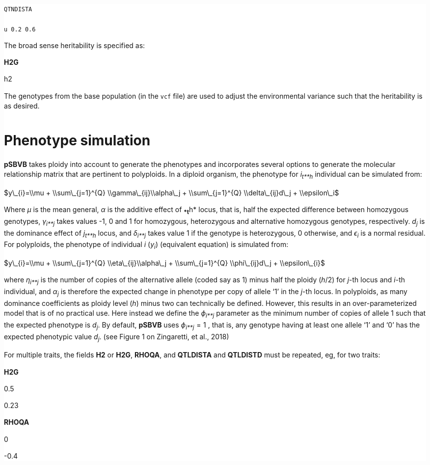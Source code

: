 ``` r2
QTNDISTA

u 0.2 0.6
```

The broad sense heritability is specified as:

**H2G**

h2

The genotypes from the base population (in the `vcf` file) are used to adjust the environmental variance such that the heritability is as desired.

Phenotype simulation
====================

**pSBVB** takes ploidy into account to generate the phenotypes and incorporates several options to generate the molecular relationship matrix that are pertinent to polyploids. In a diploid organism, the phenotype for *i*<sub>*t**h*</sub> individual can be simulated from:

$y\_{i}=\\mu + \\sum\_{j=1}^{Q} \\gamma\_{ij}\\alpha\_j + \\sum\_{j=1}^{Q} \\delta\_{ij}d\_j + \\epsilon\_i$

Where *μ* is the mean general, *α* is the additive effect of **<sub>*t**h*</sub> locus, that is, half the expected difference between homozygous genotypes, *γ*<sub>*i**j*</sub> takes values -1, 0 and 1 for homozygous, heterozygous and alternative homozygous genotypes, respectively. *d*<sub>*j*</sub> is the dominance effect of *j*<sub>*t**h*</sub> locus, and *δ*<sub>*i**j*</sub> takes value 1 if the genotype is heterozygous, 0 otherwise, and *ϵ*<sub>*i*</sub> is a normal residual. For polyploids, the phenotype of individual *i* (*y*<sub>*i*</sub>) (equivalent equation) is simulated from:

$y\_{i}=\\mu + \\sum\_{j=1}^{Q} \\eta\_{ij}\\alpha\_j + \\sum\_{j=1}^{Q} \\phi\_{ij}d\_j + \\epsilon\_{i}$

where *η*<sub>*i**j*</sub> is the number of copies of the alternative allele (coded say as 1) minus half the ploidy (*h*/2) for *j*-th locus and *i*-th individual, and *α*<sub>*j*</sub> is therefore the expected change in phenotype per copy of allele ‘1’ in the *j*-th locus. In polyploids, as many dominance coefficients as ploidy level (*h*) minus two can technically be defined. However, this results in an over-parameterized model that is of no practical use. Here instead we define the *ϕ*<sub>*i**j*</sub> parameter as the minimum number of copies of allele 1 such that the expected phenotype is *d*<sub>*j*</sub>. By default, **pSBVB** uses *ϕ*<sub>*i**j*</sub> = 1 , that is, any genotype having at least one allele ‘1’ and ‘0’ has the expected phenotypic value *d*<sub>*j*</sub>. (see Figure 1 on Zingaretti, et al., 2018)

For multiple traits, the fields **H2** or **H2G**, **RHOQA**, and **QTLDISTA** and **QTLDISTD** must be repeated, eg, for two traits:

**H2G**

0.5

0.23

**RHOQA**

0

-0.4

